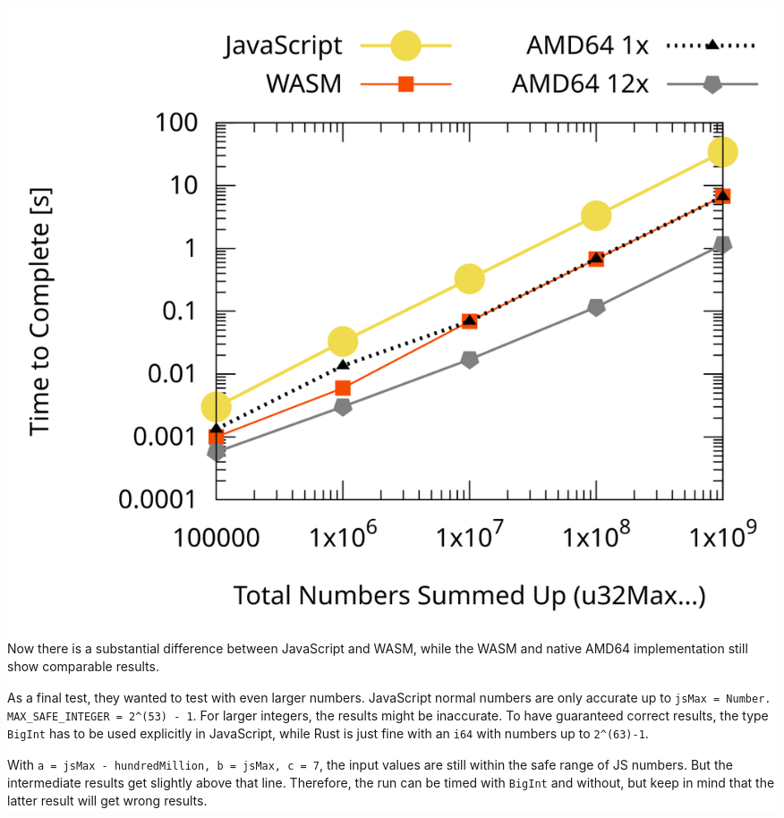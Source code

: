 ![Data plot](/assets/img/20/plots/medium_number.svg)

Now there is a substantial difference between JavaScript and WASM, while the WASM and native AMD64 implementation still show comparable results.

As a final test, they wanted to test with even larger numbers.
JavaScript normal numbers are only accurate up to `jsMax = Number.MAX_SAFE_INTEGER = 2^(53) - 1`.
For larger integers, the results might be inaccurate.
To have guaranteed correct results, the type `BigInt` has to be used explicitly in JavaScript, while Rust is just fine with an `i64` with numbers up to `2^(63)-1`.


With `a = jsMax - hundredMillion, b = jsMax, c = 7`, the input values are still within the safe range of JS numbers. But the intermediate results get slightly above that line.
Therefore, the run can be timed with `BigInt` and without, but keep in mind that the latter result will get wrong results.
